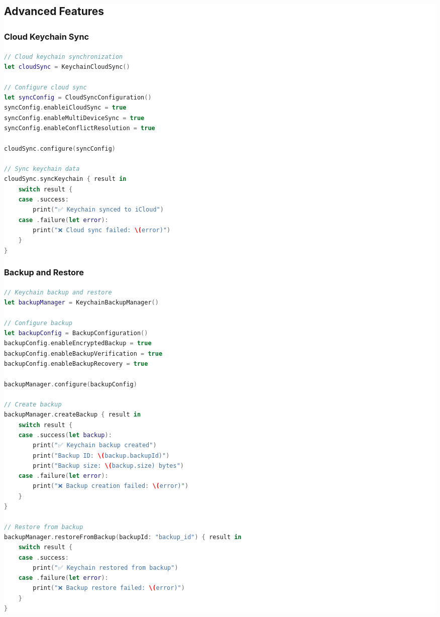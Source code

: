 ## Advanced Features

### Cloud Keychain Sync

```swift
// Cloud keychain synchronization
let cloudSync = KeychainCloudSync()

// Configure cloud sync
let syncConfig = CloudSyncConfiguration()
syncConfig.enableiCloudSync = true
syncConfig.enableMultiDeviceSync = true
syncConfig.enableConflictResolution = true

cloudSync.configure(syncConfig)

// Sync keychain data
cloudSync.syncKeychain { result in
    switch result {
    case .success:
        print("✅ Keychain synced to iCloud")
    case .failure(let error):
        print("❌ Cloud sync failed: \(error)")
    }
}
```

### Backup and Restore

```swift
// Keychain backup and restore
let backupManager = KeychainBackupManager()

// Configure backup
let backupConfig = BackupConfiguration()
backupConfig.enableEncryptedBackup = true
backupConfig.enableBackupVerification = true
backupConfig.enableBackupRecovery = true

backupManager.configure(backupConfig)

// Create backup
backupManager.createBackup { result in
    switch result {
    case .success(let backup):
        print("✅ Keychain backup created")
        print("Backup ID: \(backup.backupId)")
        print("Backup size: \(backup.size) bytes")
    case .failure(let error):
        print("❌ Backup creation failed: \(error)")
    }
}

// Restore from backup
backupManager.restoreFromBackup(backupId: "backup_id") { result in
    switch result {
    case .success:
        print("✅ Keychain restored from backup")
    case .failure(let error):
        print("❌ Backup restore failed: \(error)")
    }
}
```
